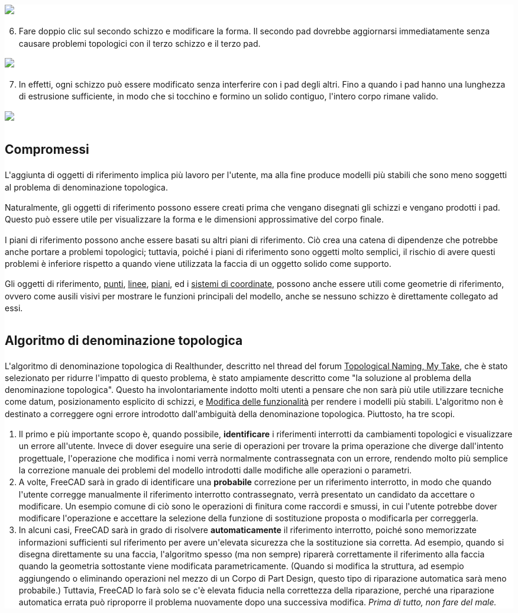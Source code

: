 ![](/images/FreeCAD_topological_problem_19_dependency_graph_datum_planes.png)

6. Fare doppio clic sul secondo schizzo e modificare la forma. Il secondo pad dovrebbe aggiornarsi immediatamente senza causare problemi topologici con il terzo schizzo e il terzo pad.

![](/images/FreeCAD_topological_problem_20_independent_solid_2.png)

7. In effetti, ogni schizzo può essere modificato senza interferire con i pad degli altri. Fino a quando i pad hanno una lunghezza di estrusione sufficiente, in modo che si tocchino e formino un solido contiguo, l'intero corpo rimane valido.

![](/images/FreeCAD_topological_problem_21_independent_solids_all.png)

## Compromessi

L'aggiunta di oggetti di riferimento implica più lavoro per l'utente, ma alla fine produce modelli più stabili che sono meno soggetti al problema di denominazione topologica.

Naturalmente, gli oggetti di riferimento possono essere creati prima che vengano disegnati gli schizzi e vengano prodotti i pad. Questo può essere utile per visualizzare la forma e le dimensioni approssimative del corpo finale.

I piani di riferimento possono anche essere basati su altri piani di riferimento. Ciò crea una catena di dipendenze che potrebbe anche portare a problemi topologici; tuttavia, poiché i piani di riferimento sono oggetti molto semplici, il rischio di avere questi problemi è inferiore rispetto a quando viene utilizzata la faccia di un oggetto solido come supporto.

Gli oggetti di riferimento, [punti](/PartDesign_Point/it "PartDesign Point/it"), [linee](/PartDesign_Line/it "PartDesign Line/it"), [piani](/PartDesign_Plane/it "PartDesign Plane/it"), ed i [sistemi di coordinate](/PartDesign_CoordinateSystem/it "PartDesign CoordinateSystem/it"), possono anche essere utili come geometrie di riferimento, ovvero come ausili visivi per mostrare le funzioni principali del modello, anche se nessuno schizzo è direttamente collegato ad essi.

## Algoritmo di denominazione topologica

L'algoritmo di denominazione topologica di Realthunder, descritto nel thread del forum [Topological Naming, My Take](https://forum.freecadweb.org/viewtopic.php?t=27278), che è stato selezionato per ridurre l'impatto di questo problema, è stato ampiamente descritto come "la soluzione al problema della denominazione topologica".
Questo ha involontariamente indotto molti utenti a pensare che non sarà più utile utilizzare tecniche come datum, posizionamento esplicito di schizzi, e [Modifica delle funzionalità](/Feature_editing/it#Advice_for_creating_stable_models "Feature editing/it") per rendere i modelli più stabili. L'algoritmo non è destinato a correggere ogni errore introdotto dall'ambiguità della denominazione topologica. Piuttosto, ha tre scopi.

1. Il primo e più importante scopo è, quando possibile, **identificare** i riferimenti interrotti da cambiamenti topologici e visualizzare un errore all'utente. Invece di dover eseguire una serie di operazioni per trovare la prima operazione che diverge dall'intento progettuale, l'operazione che modifica i nomi verrà normalmente contrassegnata con un errore, rendendo molto più semplice la correzione manuale dei problemi del modello introdotti dalle modifiche alle operazioni o parametri.
2. A volte, FreeCAD sarà in grado di identificare una **probabile** correzione per un riferimento interrotto, in modo che quando l'utente corregge manualmente il riferimento interrotto contrassegnato, verrà presentato un candidato da accettare o modificare. Un esempio comune di ciò sono le operazioni di finitura come raccordi e smussi, in cui l'utente potrebbe dover modificare l'operazione e accettare la selezione della funzione di sostituzione proposta o modificarla per correggerla.
3. In alcuni casi, FreeCAD sarà in grado di risolvere **automaticamente** il riferimento interrotto, poiché sono memorizzate informazioni sufficienti sul riferimento per avere un'elevata sicurezza che la sostituzione sia corretta. Ad esempio, quando si disegna direttamente su una faccia, l'algoritmo spesso (ma non sempre) riparerà correttamente il riferimento alla faccia quando la geometria sottostante viene modificata parametricamente. (Quando si modifica la struttura, ad esempio aggiungendo o eliminando operazioni nel mezzo di un Corpo di Part Design, questo tipo di riparazione automatica sarà meno probabile.) Tuttavia, FreeCAD lo farà solo se c'è elevata fiducia nella correttezza della riparazione, perché una riparazione automatica errata può riproporre il problema nuovamente dopo una successiva modifica. *Prima di tutto, non fare del male.*
